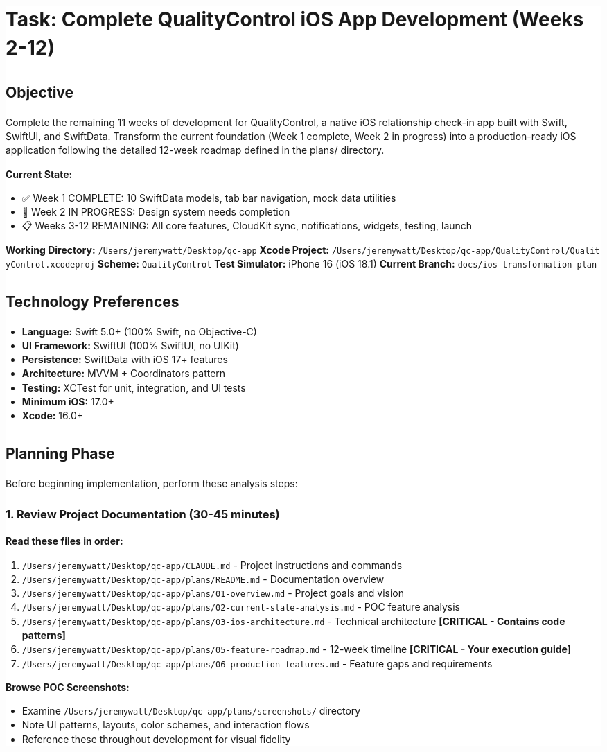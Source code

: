 # Task: Complete QualityControl iOS App Development (Weeks 2-12)

## Objective

Complete the remaining 11 weeks of development for QualityControl, a native iOS relationship check-in app built with Swift, SwiftUI, and SwiftData. Transform the current foundation (Week 1 complete, Week 2 in progress) into a production-ready iOS application following the detailed 12-week roadmap defined in the plans/ directory.

**Current State:**
- ✅ Week 1 COMPLETE: 10 SwiftData models, tab bar navigation, mock data utilities
- 🔄 Week 2 IN PROGRESS: Design system needs completion
- 📋 Weeks 3-12 REMAINING: All core features, CloudKit sync, notifications, widgets, testing, launch

**Working Directory:** `/Users/jeremywatt/Desktop/qc-app`
**Xcode Project:** `/Users/jeremywatt/Desktop/qc-app/QualityControl/QualityControl.xcodeproj`
**Scheme:** `QualityControl`
**Test Simulator:** iPhone 16 (iOS 18.1)
**Current Branch:** `docs/ios-transformation-plan`

## Technology Preferences

- **Language:** Swift 5.0+ (100% Swift, no Objective-C)
- **UI Framework:** SwiftUI (100% SwiftUI, no UIKit)
- **Persistence:** SwiftData with iOS 17+ features
- **Architecture:** MVVM + Coordinators pattern
- **Testing:** XCTest for unit, integration, and UI tests
- **Minimum iOS:** 17.0+
- **Xcode:** 16.0+

## Planning Phase

Before beginning implementation, perform these analysis steps:

### 1. Review Project Documentation (30-45 minutes)

**Read these files in order:**
1. `/Users/jeremywatt/Desktop/qc-app/CLAUDE.md` - Project instructions and commands
2. `/Users/jeremywatt/Desktop/qc-app/plans/README.md` - Documentation overview
3. `/Users/jeremywatt/Desktop/qc-app/plans/01-overview.md` - Project goals and vision
4. `/Users/jeremywatt/Desktop/qc-app/plans/02-current-state-analysis.md` - POC feature analysis
5. `/Users/jeremywatt/Desktop/qc-app/plans/03-ios-architecture.md` - Technical architecture **[CRITICAL - Contains code patterns]**
6. `/Users/jeremywatt/Desktop/qc-app/plans/05-feature-roadmap.md` - 12-week timeline **[CRITICAL - Your execution guide]**
7. `/Users/jeremywatt/Desktop/qc-app/plans/06-production-features.md` - Feature gaps and requirements

**Browse POC Screenshots:**
- Examine `/Users/jeremywatt/Desktop/qc-app/plans/screenshots/` directory
- Note UI patterns, layouts, color schemes, and interaction flows
- Reference these throughout development for visual fidelity
